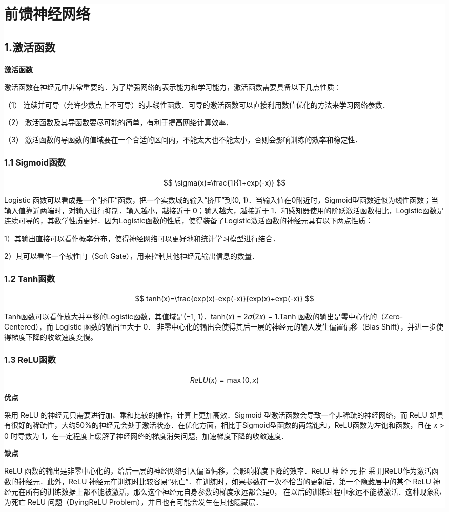 # 前馈神经网络

## 1.激活函数

**激活函数** 

激活函数在神经元中非常重要的．为了增强网络的表示能力和学习能力，激活函数需要具备以下几点性质： 

（1） 连续并可导（允许少数点上不可导）的非线性函数．可导的激活函数可以直接利用数值优化的方法来学习网络参数． 

（2） 激活函数及其导函数要尽可能的简单，有利于提高网络计算效率． 

（3） 激活函数的导函数的值域要在一个合适的区间内，不能太大也不能太小，否则会影响训练的效率和稳定性．

### 1.1 Sigmoid函数

$$
\sigma(x)=\frac{1}{1+exp(-x)}
$$

Logistic 函数可以看成是一个“挤压”函数，把一个实数域的输入“挤压”到(0, 1)．当输入值在0附近时，Sigmoid型函数近似为线性函数；当输入值靠近两端时，对输入进行抑制．输入越小，越接近于 0；输入越大，越接近于 1．和感知器使用的阶跃激活函数相比，Logistic函数是连续可导的，其数学性质更好．因为Logistic函数的性质，使得装备了Logistic激活函数的神经元具有以下两点性质：

1）其输出直接可以看作概率分布，使得神经网络可以更好地和统计学习模型进行结合．

2）其可以看作一个软性门（Soft Gate），用来控制其他神经元输出信息的数量． 



### 1.2 Tanh函数

$$
tanh(x)=\frac{exp(x)-exp(-x)}{exp(x)+exp(-x)}
$$

Tanh函数可以看作放大并平移的Logistic函数，其值域是(−1, 1)．tanh(𝑥) = 2𝜎(2𝑥) − 1.Tanh 函数的输出是零中心化的（Zero-Centered），而 Logistic 函数的输出恒大于 0． 非零中心化的输出会使得其后一层的神经元的输入发生偏置偏移（Bias Shift），并进一步使得梯度下降的收敛速度变慢。



### 1.3 ReLU函数

$$
ReLU(x)=\max{(0, x)}
$$

**优点** 

采用 ReLU 的神经元只需要进行加、乘和比较的操作，计算上更加高效．Sigmoid 型激活函数会导致一个非稀疏的神经网络，而 ReLU 却具有很好的稀疏性，大约50%的神经元会处于激活状态．在优化方面，相比于Sigmoid型函数的两端饱和，ReLU函数为左饱和函数，且在 𝑥 > 0 时导数为 1，在一定程度上缓解了神经网络的梯度消失问题，加速梯度下降的收敛速度． 

**缺点** 

ReLU 函数的输出是非零中心化的，给后一层的神经网络引入偏置偏移，会影响梯度下降的效率．ReLU 神 经 元 指 采 用ReLU作为激活函数的神经元．此外，ReLU 神经元在训练时比较容易“死亡”．在训练时，如果参数在一次不恰当的更新后，第一个隐藏层中的某个 ReLU 神经元在所有的训练数据上都不能被激活，那么这个神经元自身参数的梯度永远都会是0， 在以后的训练过程中永远不能被激活．这种现象称为死亡 ReLU 问题（DyingReLU Problem），并且也有可能会发生在其他隐藏层．
